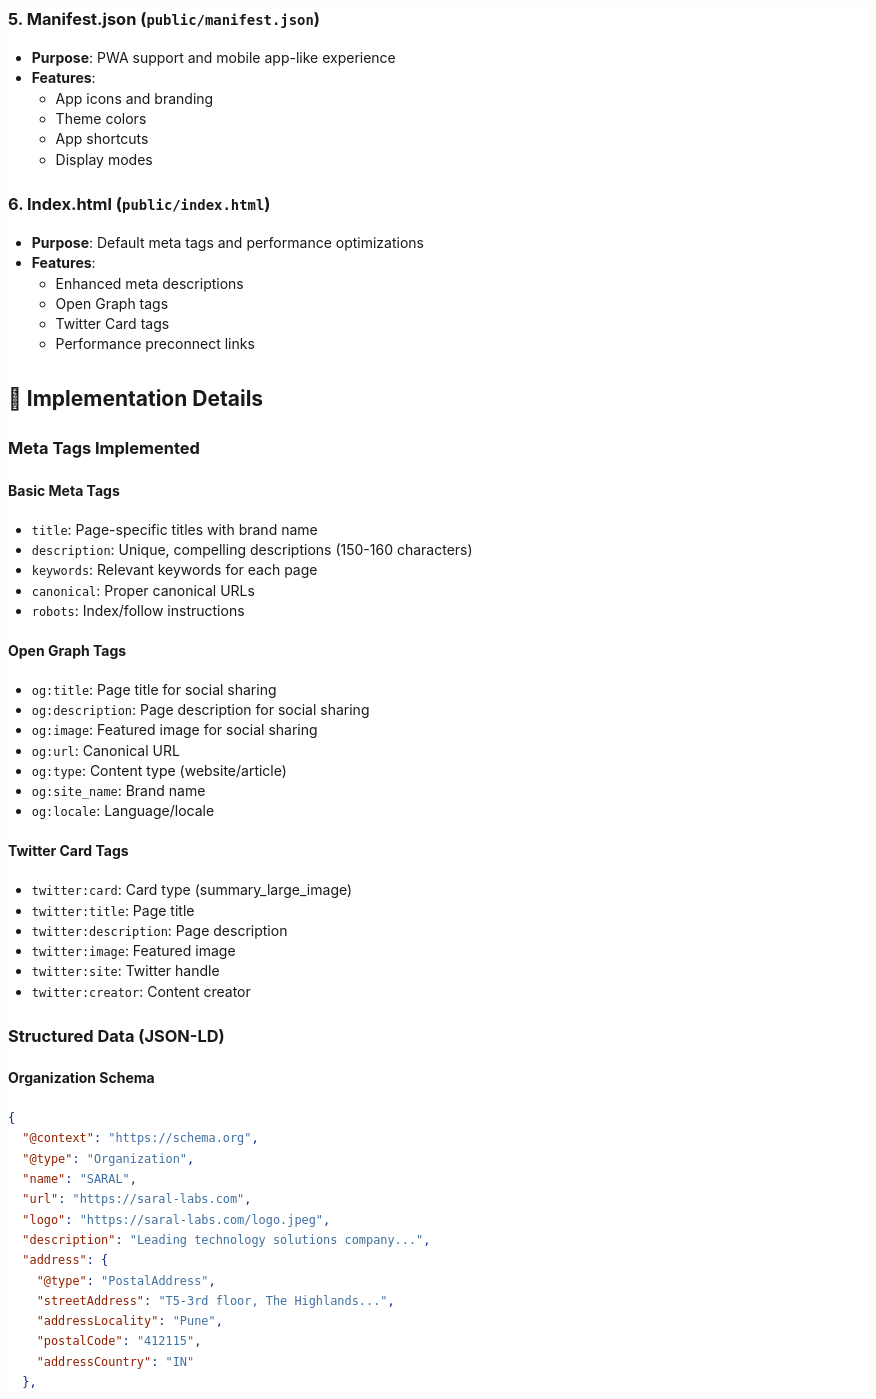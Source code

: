 ### 5. Manifest.json (`public/manifest.json`)
- **Purpose**: PWA support and mobile app-like experience
- **Features**:
  - App icons and branding
  - Theme colors
  - App shortcuts
  - Display modes

### 6. Index.html (`public/index.html`)
- **Purpose**: Default meta tags and performance optimizations
- **Features**:
  - Enhanced meta descriptions
  - Open Graph tags
  - Twitter Card tags
  - Performance preconnect links

## 🔧 Implementation Details

### Meta Tags Implemented

#### Basic Meta Tags
- `title`: Page-specific titles with brand name
- `description`: Unique, compelling descriptions (150-160 characters)
- `keywords`: Relevant keywords for each page
- `canonical`: Proper canonical URLs
- `robots`: Index/follow instructions

#### Open Graph Tags
- `og:title`: Page title for social sharing
- `og:description`: Page description for social sharing
- `og:image`: Featured image for social sharing
- `og:url`: Canonical URL
- `og:type`: Content type (website/article)
- `og:site_name`: Brand name
- `og:locale`: Language/locale

#### Twitter Card Tags
- `twitter:card`: Card type (summary_large_image)
- `twitter:title`: Page title
- `twitter:description`: Page description
- `twitter:image`: Featured image
- `twitter:site`: Twitter handle
- `twitter:creator`: Content creator

### Structured Data (JSON-LD)

#### Organization Schema
```json
{
  "@context": "https://schema.org",
  "@type": "Organization",
  "name": "SARAL",
  "url": "https://saral-labs.com",
  "logo": "https://saral-labs.com/logo.jpeg",
  "description": "Leading technology solutions company...",
  "address": {
    "@type": "PostalAddress",
    "streetAddress": "T5-3rd floor, The Highlands...",
    "addressLocality": "Pune",
    "postalCode": "412115",
    "addressCountry": "IN"
  },
```